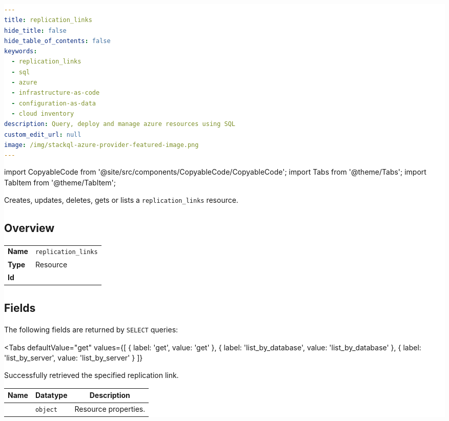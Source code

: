 ```yaml
--- 
title: replication_links
hide_title: false
hide_table_of_contents: false
keywords:
  - replication_links
  - sql
  - azure
  - infrastructure-as-code
  - configuration-as-data
  - cloud inventory
description: Query, deploy and manage azure resources using SQL
custom_edit_url: null
image: /img/stackql-azure-provider-featured-image.png
---
```


import CopyableCode from '@site/src/components/CopyableCode/CopyableCode';
import Tabs from '@theme/Tabs';
import TabItem from '@theme/TabItem';

Creates, updates, deletes, gets or lists a <code>replication_links</code> resource.

## Overview
<table><tbody>
<tr><td><b>Name</b></td><td><code>replication_links</code></td></tr>
<tr><td><b>Type</b></td><td>Resource</td></tr>
<tr><td><b>Id</b></td><td><CopyableCode code="azure.sql.replication_links" /></td></tr>
</tbody></table>

## Fields

The following fields are returned by `SELECT` queries:

<Tabs
    defaultValue="get"
    values={[
        { label: 'get', value: 'get' },
        { label: 'list_by_database', value: 'list_by_database' },
        { label: 'list_by_server', value: 'list_by_server' }
    ]}
>
<TabItem value="get">

Successfully retrieved the specified replication link.

<table>
<thead>
    <tr>
    <th>Name</th>
    <th>Datatype</th>
    <th>Description</th>
    </tr>
</thead>
<tbody>
<tr>
    <td><CopyableCode code="properties" /></td>
    <td><code>object</code></td>
    <td>Resource properties.</td>
</tr>
</tbody>
</table>
</TabItem>
<TabItem value="list_by_database">